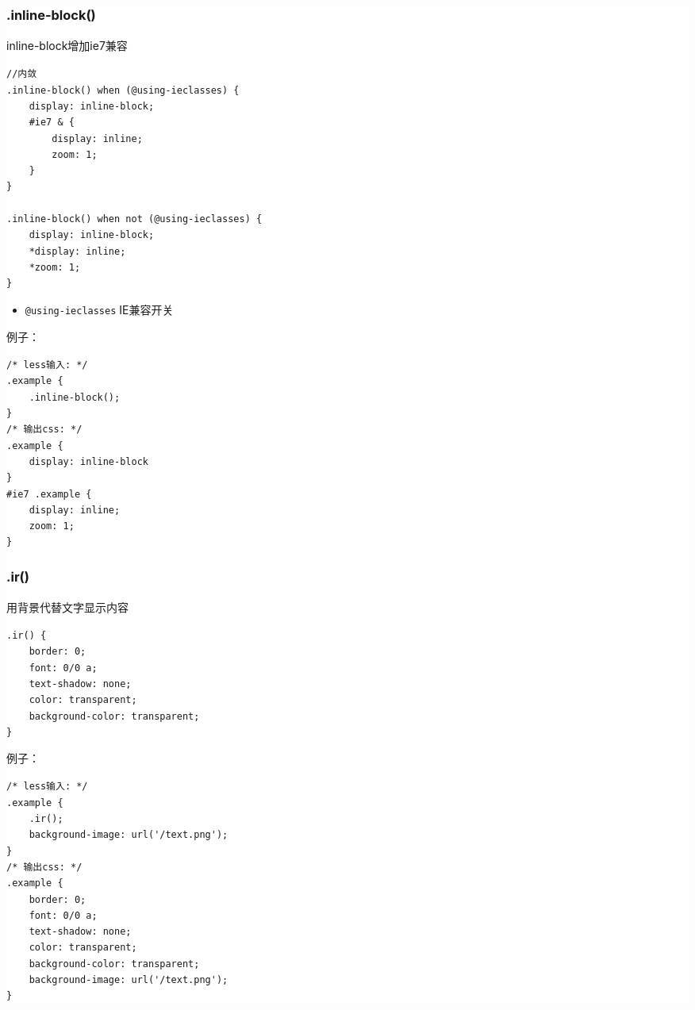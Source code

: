 
### .inline-block()

inline-block增加ie7兼容

	//内敛
	.inline-block() when (@using-ieclasses) {
		display: inline-block;
		#ie7 & {
			display: inline;
			zoom: 1;
		}
	}
	
	.inline-block() when not (@using-ieclasses) {
		display: inline-block;
		*display: inline;
		*zoom: 1;
	}

*	`@using-ieclasses` IE兼容开关

例子：

	/* less输入: */
	.example {
	    .inline-block();
	}
	/* 输出css: */
	.example {
	    display: inline-block
	}
	#ie7 .example {
	    display: inline;
	    zoom: 1;
	}

### .ir()

用背景代替文字显示内容

	.ir() {
		border: 0;
		font: 0/0 a;
		text-shadow: none;
		color: transparent;
		background-color: transparent;
	}

例子：

	/* less输入: */
	.example {
	    .ir();
	    background-image: url('/text.png');
	}
	/* 输出css: */
	.example {
	    border: 0;
	    font: 0/0 a;
	    text-shadow: none;
	    color: transparent;
	    background-color: transparent;
	    background-image: url('/text.png');
	}
